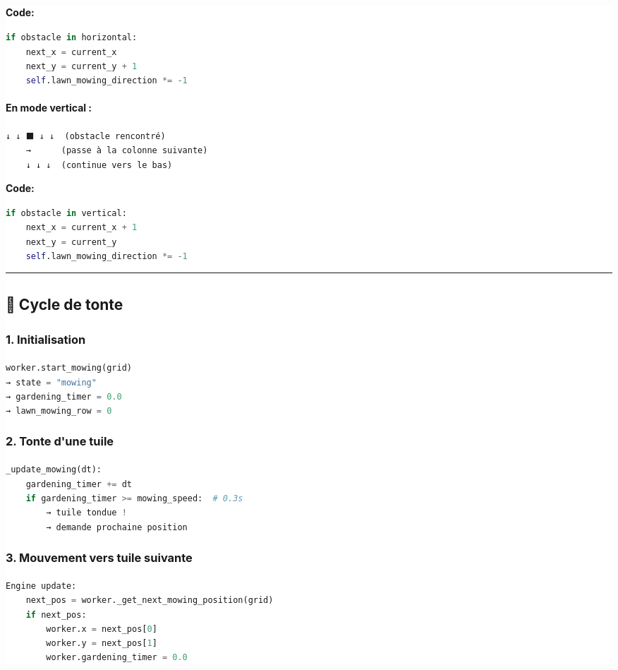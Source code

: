 **Code:**
```python
if obstacle in horizontal:
    next_x = current_x
    next_y = current_y + 1
    self.lawn_mowing_direction *= -1
```

#### En mode vertical :
```
↓ ↓ ⬛ ↓ ↓  (obstacle rencontré)
    →      (passe à la colonne suivante)
    ↓ ↓ ↓  (continue vers le bas)
```

**Code:**
```python
if obstacle in vertical:
    next_x = current_x + 1
    next_y = current_y
    self.lawn_mowing_direction *= -1
```

---

## 🔄 Cycle de tonte

### 1. Initialisation

```python
worker.start_mowing(grid)
→ state = "mowing"
→ gardening_timer = 0.0
→ lawn_mowing_row = 0
```

### 2. Tonte d'une tuile

```python
_update_mowing(dt):
    gardening_timer += dt
    if gardening_timer >= mowing_speed:  # 0.3s
        → tuile tondue !
        → demande prochaine position
```

### 3. Mouvement vers tuile suivante

```python
Engine update:
    next_pos = worker._get_next_mowing_position(grid)
    if next_pos:
        worker.x = next_pos[0]
        worker.y = next_pos[1]
        worker.gardening_timer = 0.0
```
